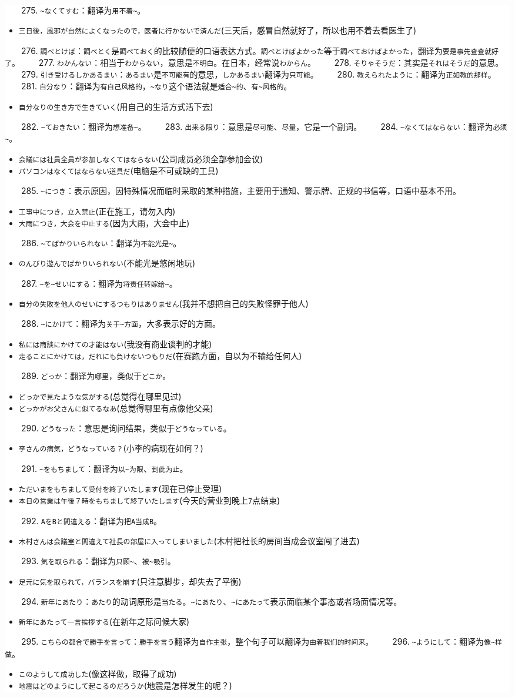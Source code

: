 &emsp;&emsp;275. `~なくてすむ`：翻译为`用不着~`。

- `三日後，風邪が自然によくなったので，医者に行かないで済んだ`(三天后，感冒自然就好了，所以也用不着去看医生了)

&emsp;&emsp;276. `調べとけば`：`調べとく`是`調べておく`的比较随便的口语表达方式。`調べとけばよかった`等于`調べておけばよかった`，翻译为`要是事先查查就好了`。
&emsp;&emsp;277. `わかんない`：相当于`わからない`，意思是`不明白`。在日本，经常说`わからん`。
&emsp;&emsp;278. `そりゃそうだ`：其实是`それはそうだ`的意思。
&emsp;&emsp;279. `引き受けるしかあるまい`：`あるまい`是`不可能有`的意思，`しかあるまい`翻译为`只可能`。
&emsp;&emsp;280. `教えられたように`：翻译为`正如教的那样`。
&emsp;&emsp;281. `自分なり`：翻译为`有自己风格的`，`~なり`这个语法就是`适合~的`、`有~风格的`。

- `自分なりの生き方で生きていく`(用自己的生活方式活下去)

&emsp;&emsp;282. `~ておきたい`：翻译为`想准备~`。
&emsp;&emsp;283. `出来る限り`：意思是`尽可能`、`尽量`，它是一个副词。
&emsp;&emsp;284. `~なくてはならない`：翻译为`必须~`。

- `会議には社員全員が参加しなくてはならない`(公司成员必须全部参加会议)
- `パソコンはなくてはならない道具だ`(电脑是不可或缺的工具)

&emsp;&emsp;285. `~につき`：表示原因，因特殊情况而临时采取的某种措施，主要用于通知、警示牌、正规的书信等，口语中基本不用。

- `工事中につき，立入禁止`(正在施工，请勿入内)
- `大雨につき，大会を中止する`(因为大雨，大会中止)

&emsp;&emsp;286. `~てばかりいられない`：翻译为`不能光是~`。

- `のんびり遊んでばかりいられない`(不能光是悠闲地玩)

&emsp;&emsp;287. `~を~せいにする`：翻译为`将责任转嫁给~`。

- `自分の失敗を他人のせいにするつもりはありません`(我并不想把自己的失败怪罪于他人)

&emsp;&emsp;288. `~にかけて`：翻译为`关于~方面`，大多表示好的方面。

- `私には商談にかけての才能はない`(我没有商业谈判的才能)
- `走ることにかけては，だれにも負けないつもりだ`(在赛跑方面，自以为不输给任何人)

&emsp;&emsp;289. `どっか`：翻译为`哪里`，类似于`どこか`。

- `どっかで見たような気がする`(总觉得在哪里见过)
- `どっかがお父さんに似てるなあ`(总觉得哪里有点像他父亲)

&emsp;&emsp;290. `どうなった`：意思是询问结果，类似于`どうなっている`。

- `李さんの病気，どうなっている？`(小李的病现在如何？)

&emsp;&emsp;291. `~をもちまして`：翻译为`以~为限`、`到此为止`。

- `ただいまをもちまして受付を終了いたします`(现在已停止受理)
- `本日の営業は午後７時をもちまして終了いたします`(今天的营业到晚上`7`点结束)

&emsp;&emsp;292. `AをBと間違える`：翻译为`把A当成B`。

- `木村さんは会議室と間違えて社長の部屋に入ってしまいました`(木村把社长的房间当成会议室闯了进去)

&emsp;&emsp;293. `気を取られる`：翻译为`只顾~`、`被~吸引`。

- `足元に気を取られて，バランスを崩す`(只注意脚步，却失去了平衡)

&emsp;&emsp;294. `新年にあたり`：`あたり`的动词原形是`当たる`。`~にあたり`、`~にあたって`表示面临某个事态或者场面情况等。

- `新年にあたって一言挨拶する`(在新年之际问候大家)

&emsp;&emsp;295. `こちらの都合で勝手を言って`：`勝手を言う`翻译为`自作主张`，整个句子可以翻译为`由着我们的时间来`。
&emsp;&emsp;296. `~ようにして`：翻译为`像~样做`。

- `このようして成功した`(像这样做，取得了成功)
- `地震はどのようにして起こるのだろうか`(地震是怎样发生的呢？)